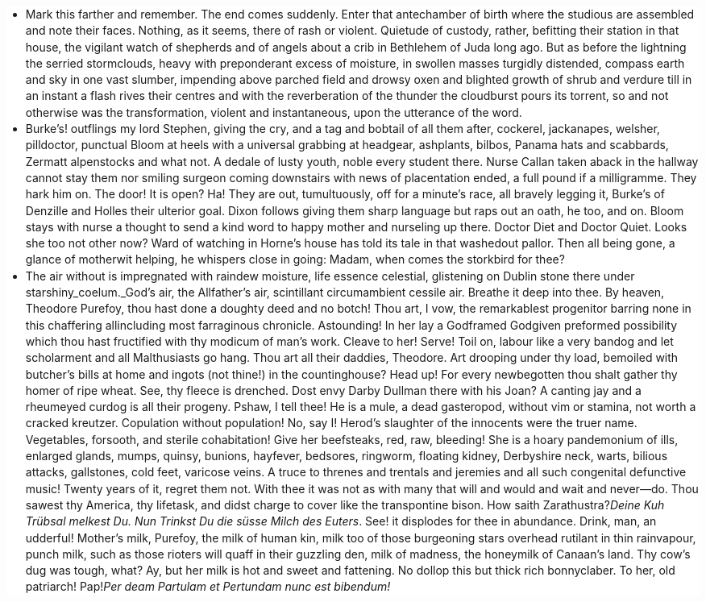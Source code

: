 - Mark this farther and remember. The end comes suddenly. Enter that antechamber of birth where the studious are assembled and note their faces. Nothing, as it seems, there of rash or violent. Quietude of custody, rather, befitting their station in that house, the vigilant watch of shepherds and of angels about a crib in Bethlehem of Juda long ago. But as before the lightning the serried stormclouds, heavy with preponderant excess of moisture, in swollen masses turgidly distended, compass earth and sky in one vast slumber, impending above parched field and drowsy oxen and blighted growth of shrub and verdure till in an instant a flash rives their centres and with the reverberation of the thunder the cloudburst pours its torrent, so and not otherwise was the transformation, violent and instantaneous, upon the utterance of the word.
- Burke’s! outflings my lord Stephen, giving the cry, and a tag and bobtail of all them after, cockerel, jackanapes, welsher, pilldoctor, punctual Bloom at heels with a universal grabbing at headgear, ashplants, bilbos, Panama hats and scabbards, Zermatt alpenstocks and what not. A dedale of lusty youth, noble every student there. Nurse Callan taken aback in the hallway cannot stay them nor smiling surgeon coming downstairs with news of placentation ended, a full pound if a milligramme. They hark him on. The door! It is open? Ha! They are out, tumultuously, off for a minute’s race, all bravely legging it, Burke’s of Denzille and Holles their ulterior goal. Dixon follows giving them sharp language but raps out an oath, he too, and on. Bloom stays with nurse a thought to send a kind word to happy mother and nurseling up there. Doctor Diet and Doctor Quiet. Looks she too not other now? Ward of watching in Horne’s house has told its tale in that washedout pallor. Then all being gone, a glance of motherwit helping, he whispers close in going: Madam, when comes the storkbird for thee?
- The air without is impregnated with raindew moisture, life essence celestial, glistening on Dublin stone there under starshiny_coelum._God’s air, the Allfather’s air, scintillant circumambient cessile air. Breathe it deep into thee. By heaven, Theodore Purefoy, thou hast done a doughty deed and no botch! Thou art, I vow, the remarkablest progenitor barring none in this chaffering allincluding most farraginous chronicle. Astounding! In her lay a Godframed Godgiven preformed possibility which thou hast fructified with thy modicum of man’s work. Cleave to her! Serve! Toil on, labour like a very bandog and let scholarment and all Malthusiasts go hang. Thou art all their daddies, Theodore. Art drooping under thy load, bemoiled with butcher’s bills at home and ingots (not thine!) in the countinghouse? Head up! For every newbegotten thou shalt gather thy homer of ripe wheat. See, thy fleece is drenched. Dost envy Darby Dullman there with his Joan? A canting jay and a rheumeyed curdog is all their progeny. Pshaw, I tell thee! He is a mule, a dead gasteropod, without vim or stamina, not worth a cracked kreutzer. Copulation without population! No, say I! Herod’s slaughter of the innocents were the truer name. Vegetables, forsooth, and sterile cohabitation! Give her beefsteaks, red, raw, bleeding! She is a hoary pandemonium of ills, enlarged glands, mumps, quinsy, bunions, hayfever, bedsores, ringworm, floating kidney, Derbyshire neck, warts, bilious attacks, gallstones, cold feet, varicose veins. A truce to threnes and trentals and jeremies and all such congenital defunctive music! Twenty years of it, regret them not. With thee it was not as with many that will and would and wait and never—do. Thou sawest thy America, thy lifetask, and didst charge to cover like the transpontine bison. How saith Zarathustra?_Deine Kuh Trübsal melkest Du. Nun Trinkst Du die süsse Milch des Euters_. See! it displodes for thee in abundance. Drink, man, an udderful! Mother’s milk, Purefoy, the milk of human kin, milk too of those burgeoning stars overhead rutilant in thin rainvapour, punch milk, such as those rioters will quaff in their guzzling den, milk of madness, the honeymilk of Canaan’s land. Thy cow’s dug was tough, what? Ay, but her milk is hot and sweet and fattening. No dollop this but thick rich bonnyclaber. To her, old patriarch! Pap!_Per deam Partulam et Pertundam nunc est bibendum!_